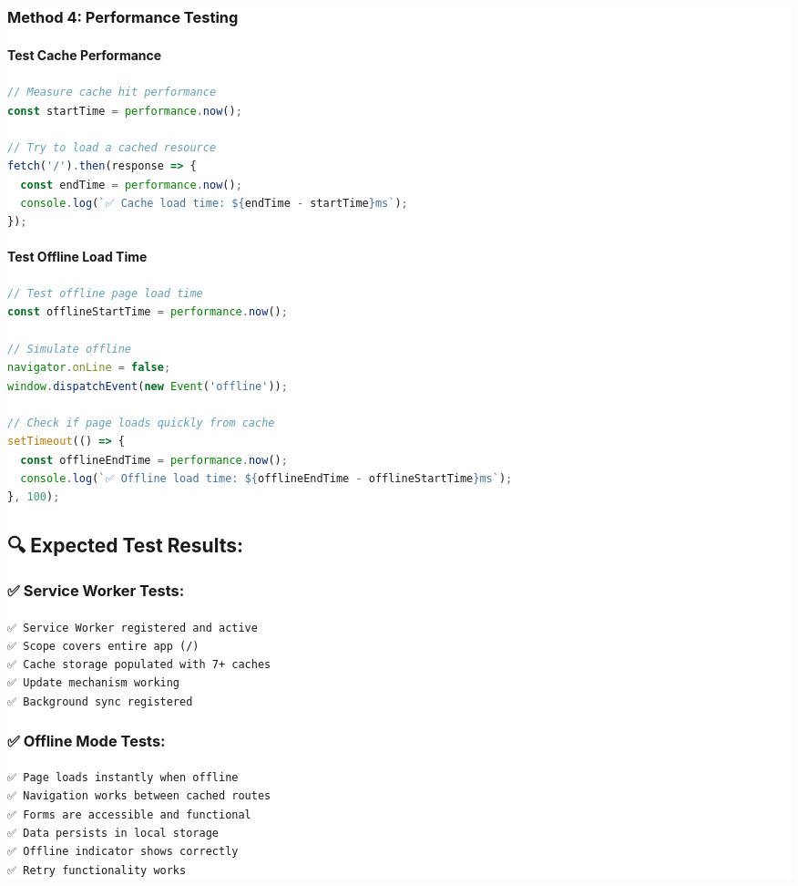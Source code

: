 ### **Method 4: Performance Testing**

#### **Test Cache Performance**
```javascript
// Measure cache hit performance
const startTime = performance.now();

// Try to load a cached resource
fetch('/').then(response => {
  const endTime = performance.now();
  console.log(`✅ Cache load time: ${endTime - startTime}ms`);
});
```

#### **Test Offline Load Time**
```javascript
// Test offline page load time
const offlineStartTime = performance.now();

// Simulate offline
navigator.onLine = false;
window.dispatchEvent(new Event('offline'));

// Check if page loads quickly from cache
setTimeout(() => {
  const offlineEndTime = performance.now();
  console.log(`✅ Offline load time: ${offlineEndTime - offlineStartTime}ms`);
}, 100);
```

## 🔍 **Expected Test Results:**

### **✅ Service Worker Tests:**
```
✅ Service Worker registered and active
✅ Scope covers entire app (/)
✅ Cache storage populated with 7+ caches
✅ Update mechanism working
✅ Background sync registered
```

### **✅ Offline Mode Tests:**
```
✅ Page loads instantly when offline
✅ Navigation works between cached routes
✅ Forms are accessible and functional
✅ Data persists in local storage
✅ Offline indicator shows correctly
✅ Retry functionality works
```
